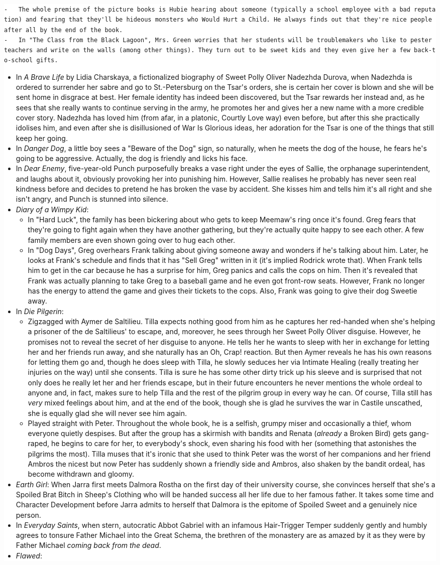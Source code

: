     -   The whole premise of the picture books is Hubie hearing about someone (typically a school employee with a bad reputation) and fearing that they'll be hideous monsters who Would Hurt a Child. He always finds out that they're nice people after all by the end of the book.
    -   In "The Class from the Black Lagoon", Mrs. Green worries that her students will be troublemakers who like to pester teachers and write on the walls (among other things). They turn out to be sweet kids and they even give her a few back-to-school gifts.
-   In _A Brave Life_ by Lidia Charskaya, a fictionalized biography of Sweet Polly Oliver Nadezhda Durova, when Nadezhda is ordered to surrender her sabre and go to St.-Petersburg on the Tsar's orders, she is certain her cover is blown and she will be sent home in disgrace at best. Her female identity has indeed been discovered, but the Tsar rewards her instead and, as he sees that she really wants to continue serving in the army, he promotes her and gives her a new name with a more credible cover story. Nadezhda has loved him (from afar, in a platonic, Courtly Love way) even before, but after this she practically idolises him, and even after she is disillusioned of War Is Glorious ideas, her adoration for the Tsar is one of the things that still keep her going.
-   In _Danger Dog_, a little boy sees a "Beware of the Dog" sign, so naturally, when he meets the dog of the house, he fears he's going to be aggressive. Actually, the dog is friendly and licks his face.
-   In _Dear Enemy_, five-year-old Punch purposefully breaks a vase right under the eyes of Sallie, the orphanage superintendent, and laughs about it, obviously provoking her into punishing him. However, Sallie realises he probably has never seen real kindness before and decides to pretend he has broken the vase by accident. She kisses him and tells him it's all right and she isn't angry, and Punch is stunned into silence.
-   _Diary of a Wimpy Kid_:
    -   In "Hard Luck", the family has been bickering about who gets to keep Meemaw's ring once it's found. Greg fears that they're going to fight again when they have another gathering, but they're actually quite happy to see each other. A few family members are even shown going over to hug each other.
    -   In "Dog Days", Greg overhears Frank talking about giving someone away and wonders if he's talking about him. Later, he looks at Frank's schedule and finds that it has "Sell Greg" written in it (it's implied Rodrick wrote that). When Frank tells him to get in the car because he has a surprise for him, Greg panics and calls the cops on him. Then it's revealed that Frank was actually planning to take Greg to a baseball game and he even got front-row seats. However, Frank no longer has the energy to attend the game and gives their tickets to the cops. Also, Frank was going to give their dog Sweetie away.
-   In _Die Pilgerin_:
    -   Zigzagged with Aymer de Saltilieu. Tilla expects nothing good from him as he captures her red-handed when she's helping a prisoner of the de Saltilieus' to escape, and, moreover, he sees through her Sweet Polly Oliver disguise. However, he promises not to reveal the secret of her disguise to anyone. He tells her he wants to sleep with her in exchange for letting her and her friends run away, and she naturally has an Oh, Crap! reaction. But then Aymer reveals he has his own reasons for letting them go and, though he does sleep with Tilla, he slowly seduces her via Intimate Healing (really treating her injuries on the way) until she consents. Tilla is sure he has some other dirty trick up his sleeve and is surprised that not only does he really let her and her friends escape, but in their future encounters he never mentions the whole ordeal to anyone and, in fact, makes sure to help Tilla and the rest of the pilgrim group in every way he can. Of course, Tilla still has _very_ mixed feelings about him, and at the end of the book, though she is glad he survives the war in Castile unscathed, she is equally glad she will never see him again.
    -   Played straight with Peter. Throughout the whole book, he is a selfish, grumpy miser and occasionally a thief, whom everyone quietly despises. But after the group has a skirmish with bandits and Renata (_already_ a Broken Bird) gets gang-raped, he begins to care for her, to everybody's shock, even sharing his food with her (something that astonishes the pilgrims the most). Tilla muses that it's ironic that she used to think Peter was the worst of her companions and her friend Ambros the nicest but now Peter has suddenly shown a friendly side and Ambros, also shaken by the bandit ordeal, has become withdrawn and gloomy.
-   _Earth Girl_: When Jarra first meets Dalmora Rostha on the first day of their university course, she convinces herself that she's a Spoiled Brat Bitch in Sheep's Clothing who will be handed success all her life due to her famous father. It takes some time and Character Development before Jarra admits to herself that Dalmora is the epitome of Spoiled Sweet and a genuinely nice person.
-   In _Everyday Saints_, when stern, autocratic Abbot Gabriel with an infamous Hair-Trigger Temper suddenly gently and humbly agrees to tonsure Father Michael into the Great Schema, the brethren of the monastery are as amazed by it as they were by Father Michael _coming back from the dead_.
-   _Flawed_: